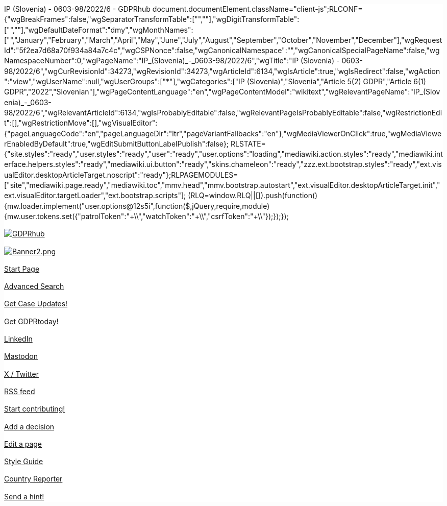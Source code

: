 IP (Slovenia) - 0603-98/2022/6 - GDPRhub document.documentElement.className="client-js";RLCONF={"wgBreakFrames":false,"wgSeparatorTransformTable":\["",""\],"wgDigitTransformTable":\["",""\],"wgDefaultDateFormat":"dmy","wgMonthNames":\["","January","February","March","April","May","June","July","August","September","October","November","December"\],"wgRequestId":"5f2ea7d68a70f934a84a7c4c","wgCSPNonce":false,"wgCanonicalNamespace":"","wgCanonicalSpecialPageName":false,"wgNamespaceNumber":0,"wgPageName":"IP\_(Slovenia)\_-\_0603-98/2022/6","wgTitle":"IP (Slovenia) - 0603-98/2022/6","wgCurRevisionId":34273,"wgRevisionId":34273,"wgArticleId":6134,"wgIsArticle":true,"wgIsRedirect":false,"wgAction":"view","wgUserName":null,"wgUserGroups":\["\*"\],"wgCategories":\["IP (Slovenia)","Slovenia","Article 5(2) GDPR","Article 6(1) GDPR","2022","Slovenian"\],"wgPageContentLanguage":"en","wgPageContentModel":"wikitext","wgRelevantPageName":"IP\_(Slovenia)\_-\_0603-98/2022/6","wgRelevantArticleId":6134,"wgIsProbablyEditable":false,"wgRelevantPageIsProbablyEditable":false,"wgRestrictionEdit":\[\],"wgRestrictionMove":\[\],"wgVisualEditor":{"pageLanguageCode":"en","pageLanguageDir":"ltr","pageVariantFallbacks":"en"},"wgMediaViewerOnClick":true,"wgMediaViewerEnabledByDefault":true,"wgEditSubmitButtonLabelPublish":false}; RLSTATE={"site.styles":"ready","user.styles":"ready","user":"ready","user.options":"loading","mediawiki.action.styles":"ready","mediawiki.interface.helpers.styles":"ready","mediawiki.ui.button":"ready","skins.chameleon":"ready","zzz.ext.bootstrap.styles":"ready","ext.visualEditor.desktopArticleTarget.noscript":"ready"};RLPAGEMODULES=\["site","mediawiki.page.ready","mediawiki.toc","mmv.head","mmv.bootstrap.autostart","ext.visualEditor.desktopArticleTarget.init","ext.visualEditor.targetLoader","ext.bootstrap.scripts"\]; (RLQ=window.RLQ||\[\]).push(function(){mw.loader.implement("user.options@12s5i",function($,jQuery,require,module){mw.user.tokens.set({"patrolToken":"+\\\\","watchToken":"+\\\\","csrfToken":"+\\\\"});});});                    

[![GDPRhub](/images/gdprhub_v5_150.png)](/index.php?title=Welcome_to_GDPRhub "Visit the main page")

[![Banner2.png](/images/5/57/Banner2.png)](https://gdprhub.eu/index.php?title=GDPRtoday)

[Start Page](/index.php?title=Welcome_to_GDPRhub)

[Advanced Search](/index.php?title=Advanced_Search)

[Get Case Updates!](#)

[Get GDPRtoday!](/index.php?title=GDPRtoday)

[LinkedIn](https://www.linkedin.com/showcase/gdprhub)

[Mastodon](https://mastodon.social/@GDPRhub)

[X / Twitter](https://www.twitter.com/GDPRhub)

[RSS feed](https://gdprhub.eu/index.php?title=Special:NewPages&feed=atom&hideredirs=1&limit=10&render=1)

[Start contributing!](#)

[Add a decision](/index.php?title=How_to_add_a_new_decision)

[Edit a page](/index.php?title=How_to_edit_a_page_on_GDPRhub)

[Style Guide](/index.php?title=GDPRhub_style_guide)

[Country Reporter](https://gdprmgmt.noyb.eu/become_country_reporter)

[Send a hint!](mailto:GDPRhub@noyb.eu?subject=GDPRhub%20-%20hint&body=Thank%20you%20for%20sending%20us%20a%20hint!%0A%0AIf%20you%20want%20to%20send%20us%20details%20about%20a%20case%20that%20is%20not%20on%20GDPRhub%20yet%2C%20please%20fill%20out%20the%20form%20below!%0AIf%20you%20want%20to%20send%20us%20any%20other%20information%2C%20just%20delete%20this%20text.%0A%0A%3D%3D%3D%20General%20Details%20%3D%3D%3D%0A%0ALink%20to%20the%20decision%20\(attach%20document%20if%20not%20public\)%3A%0ADPA%2FCourt%3A%0ACountry%3A%0ADate%3A%0A%0A%3D%3D%3D%20Factual%20Summary%20in%20English%20%3D%3D%3D%0A%0A-%3E%20What%20happened%20in%20this%20case%3F%0A%0A%3D%3D%3D%20Summary%20of%20the%20Dispute%20in%20English%20%3D%3D%3D%0A%0A-%3E%20What%20was%20the%20core%20dispute%20about%3F%0A%0A%3D%3D%3D%20Summary%20of%20the%20Holding%20in%20English%20%3D%3D%3D%0A%0A-%3E%20What%20is%20the%20core%20take%20away%20from%20the%20decision%3F%0A%0A%0AThank%20you%20for%20your%20support!%0Anoyb.eu%20team)

